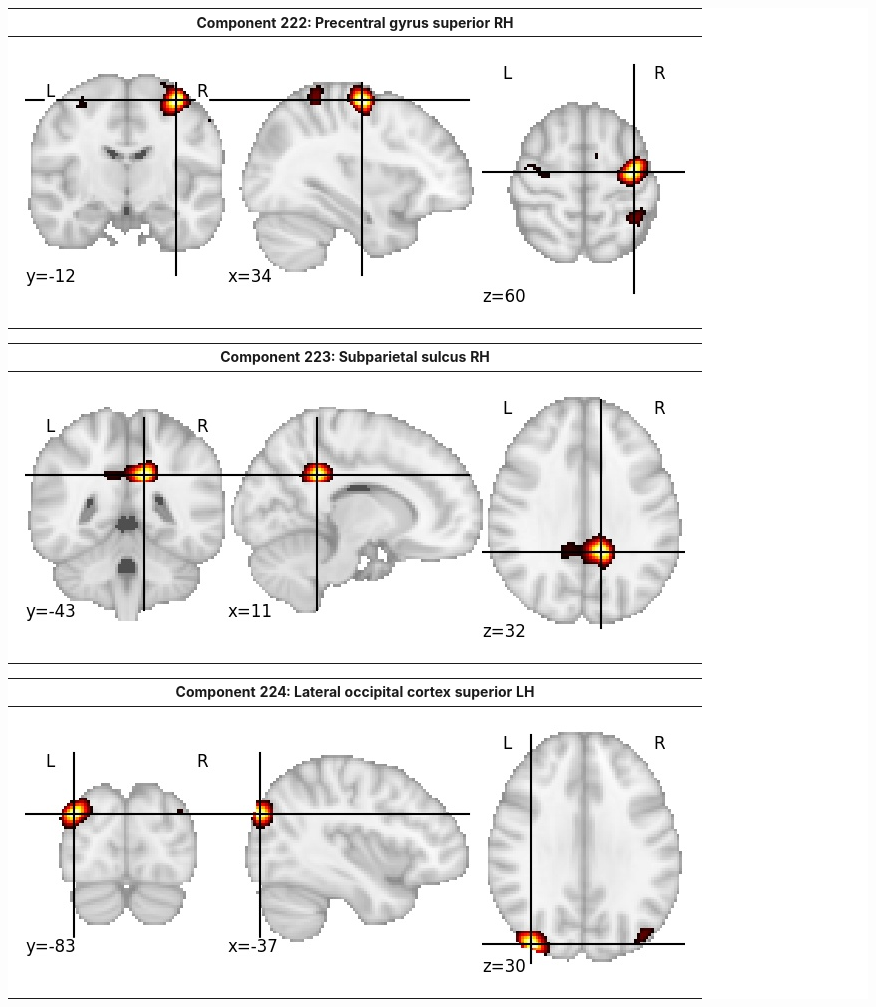 | Component 222: Precentral gyrus superior RH |  
|:---:|  
| [![Component 222: Precentral gyrus superior RH](1024/final/221.jpg "Component 222: Precentral gyrus superior RH")](https://parietal-inria.github.io/MODL_atlas/1024/html/222.html)|

| Component 223: Subparietal sulcus RH |  
|:---:|  
| [![Component 223: Subparietal sulcus RH](1024/final/222.jpg "Component 223: Subparietal sulcus RH")](https://parietal-inria.github.io/MODL_atlas/1024/html/223.html)|

| Component 224: Lateral occipital cortex superior LH |  
|:---:|  
| [![Component 224: Lateral occipital cortex superior LH](1024/final/223.jpg "Component 224: Lateral occipital cortex superior LH")](https://parietal-inria.github.io/MODL_atlas/1024/html/224.html)|
